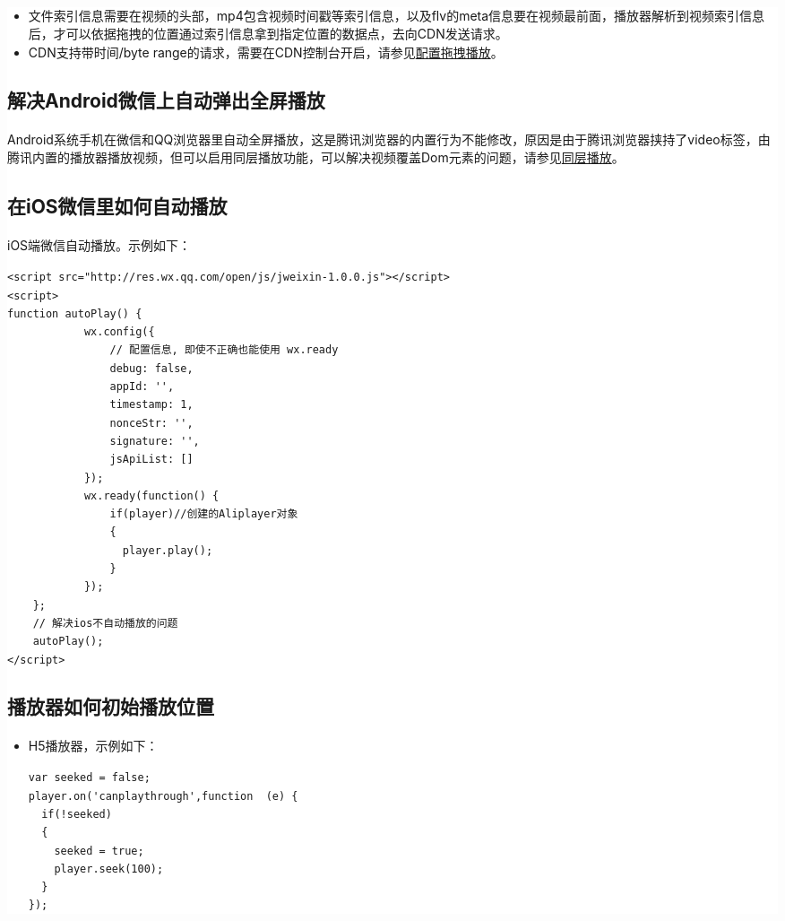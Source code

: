 -   文件索引信息需要在视频的头部，mp4包含视频时间戳等索引信息，以及flv的meta信息要在视频最前面，播放器解析到视频索引信息后，才可以依据拖拽的位置通过索引信息拿到指定位置的数据点，去向CDN发送请求。
-   CDN支持带时间/byte range的请求，需要在CDN控制台开启，请参见[配置拖拽播放](/intl.zh-CN/域名管理/视频相关/配置拖拽播放.md)。

## 解决Android微信上自动弹出全屏播放

Android系统手机在微信和QQ浏览器里自动全屏播放，这是腾讯浏览器的内置行为不能修改，原因是由于腾讯浏览器挟持了video标签，由腾讯内置的播放器播放视频，但可以启用同层播放功能，可以解决视频覆盖Dom元素的问题，请参见[同层播放](/intl.zh-CN/常见问题/如何启用H5的同层播放.md)。

## 在iOS微信里如何自动播放

iOS端微信自动播放。示例如下：

```
<script src="http://res.wx.qq.com/open/js/jweixin-1.0.0.js"></script>
<script>
function autoPlay() {
            wx.config({
                // 配置信息, 即使不正确也能使用 wx.ready
                debug: false,
                appId: '',
                timestamp: 1,
                nonceStr: '',
                signature: '',
                jsApiList: []
            });
            wx.ready(function() {
                if(player)//创建的Aliplayer对象
                {
                  player.play();
                }
            });
    };
    // 解决ios不自动播放的问题
    autoPlay();
</script>
```

## 播放器如何初始播放位置

-   H5播放器，示例如下：

    ```
    var seeked = false;
    player.on('canplaythrough',function  (e) {
      if(!seeked)
      {
        seeked = true;
        player.seek(100);
      }
    });
    ```
